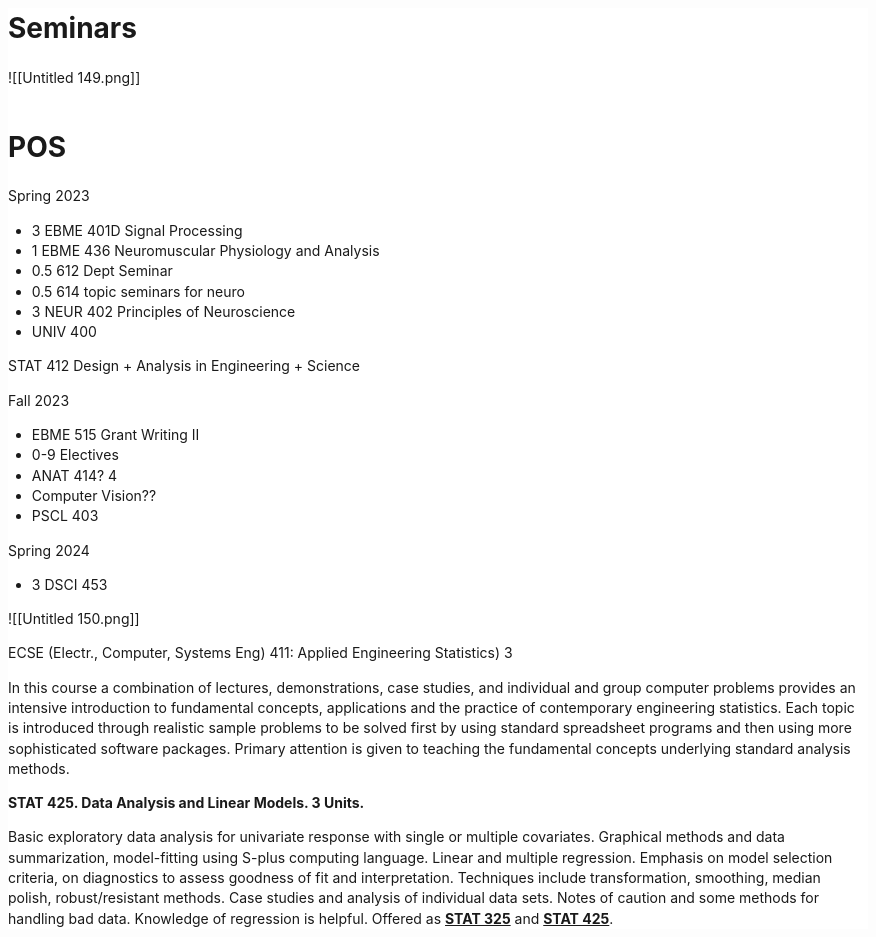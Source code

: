 # Seminars

![[Untitled 149.png]]

# POS

Spring 2023

- 3 EBME 401D Signal Processing
- 1 EBME 436 Neuromuscular Physiology and Analysis
- 0.5 612 Dept Seminar
- 0.5 614 topic seminars for neuro
- 3 NEUR 402 Principles of Neuroscience
- UNIV 400

  

STAT 412 Design + Analysis in Engineering + Science

  

Fall 2023

- EBME 515 Grant Writing II
- 0-9 Electives
- ANAT 414? 4
- Computer Vision??
- PSCL 403

Spring 2024

- 3 DSCI 453

  

  

![[Untitled 150.png]]

ECSE (Electr., Computer, Systems Eng) 411: Applied Engineering Statistics) 3

In this course a combination of lectures, demonstrations, case studies, and individual and group computer problems provides an intensive introduction to fundamental concepts, applications and the practice of contemporary engineering statistics. Each topic is introduced through realistic sample problems to be solved first by using standard spreadsheet programs and then using more sophisticated software packages. Primary attention is given to teaching the fundamental concepts underlying standard analysis methods.

**STAT 425. Data Analysis and Linear Models. 3 Units.**

Basic exploratory data analysis for univariate response with single or multiple covariates. Graphical methods and data summarization, model-fitting using S-plus computing language. Linear and multiple regression. Emphasis on model selection criteria, on diagnostics to assess goodness of fit and interpretation. Techniques include transformation, smoothing, median polish, robust/resistant methods. Case studies and analysis of individual data sets. Notes of caution and some methods for handling bad data. Knowledge of regression is helpful. Offered as [**STAT 325**](https://bulletin.case.edu/search/?P=STAT%20325) and [**STAT 425**](https://bulletin.case.edu/search/?P=STAT%20425).
